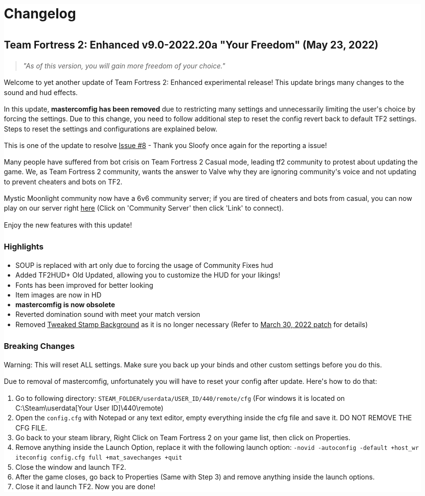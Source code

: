 # Changelog
## Team Fortress 2: Enhanced v9.0-2022.20a "Your Freedom" (May 23, 2022)
> *"As of this version, you will gain more freedom of your choice."* 

Welcome to yet another update of Team Fortress 2: Enhanced experimental release! This update brings many changes to the sound and hud effects.

In this update, **mastercomfig has been removed** due to restricting many settings and unnecessarily limiting the user's choice by forcing the settings. Due to this change, you need to follow additional step to reset the config revert back to default TF2 settings. Steps to reset the settings and configurations are explained below.

This is one of the update to resolve [Issue #8](https://github.com/MysticMoonlight/EnhancedMod/issues/8) - Thank you Sloofy once again for the reporting a issue!

Many people have suffered from bot crisis on Team Fortress 2 Casual mode, leading tf2 community to protest about updating the game. We, as Team Fortress 2 community, wants the answer to Valve why they are ignoring community's voice and not updating to prevent cheaters and bots on TF2.

Mystic Moonlight community now have a 6v6 community server; if you are tired of cheaters and bots from casual, you can now play on our server right [here](https://mysticmoonlight.carrd.co/) (Click on 'Community Server' then click 'Link' to connect).

Enjoy the new features with this update!

### Highlights
* SOUP is replaced with art only due to forcing the usage of Community Fixes hud
* Added TF2HUD+ Old Updated, allowing you to customize the HUD for your likings!
* Fonts has been improved for better looking
* Item images are now in HD
* **mastercomfig is now obsolete**
* Reverted domination sound with meet your match version
* Removed [Tweaked Stamp Background](https://gamebanana.com/mods/356346) as it is no longer necessary (Refer to [March 30, 2022 patch](https://wiki.teamfortress.com/wiki/March_30,_2022_Patch) for details)

### Breaking Changes
Warning: This will reset ALL settings. Make sure you back up your binds and other custom settings before you do this.

Due to removal of mastercomfig, unfortunately you will have to reset your config after update. Here's how to do that:

1. Go to following directory: `STEAM_FOLDER/userdata/USER_ID/440/remote/cfg` (For windows it is located on C:\Steam\userdata\[Your User ID]\440\remote)
2. Open the `config.cfg` with Notepad or any text editor, empty everything inside the cfg file and save it. DO NOT REMOVE THE CFG FILE.
3. Go back to your steam library, Right Click on Team Fortress 2 on your game list, then click on Properties.
4. Remove anything inside the Launch Option, replace it with the following launch option: `-novid -autoconfig -default +host_writeconfig config.cfg full +mat_savechanges +quit`
5. Close the window and launch TF2.
6. After the game closes, go back to Properties (Same with Step 3) and remove anything inside the launch options.
7. Close it and launch TF2. Now you are done!
